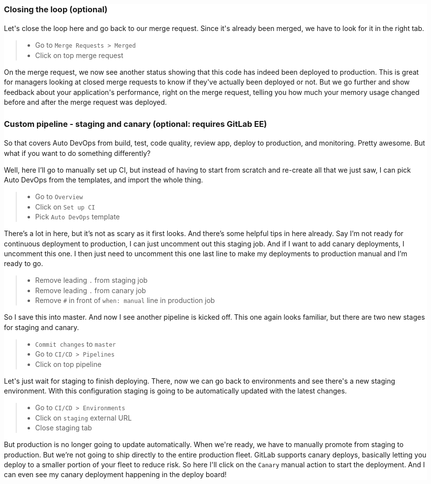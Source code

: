 ### Closing the loop (optional)

Let's close the loop here and go back to our merge request. Since it's already been merged, we have to look for it in the right tab.

> * Go to `Merge Requests > Merged`
> * Click on top merge request

On the merge request, we now see another status showing that this code has
indeed been deployed to production. This is great for managers looking at closed
merge requests to know if they've actually been deployed or not. But we go
further and show feedback about your application's performance, right on the
merge request, telling you how much your memory usage changed before and after
the merge request was deployed.

### Custom pipeline - staging and canary (optional: requires GitLab EE)

So that covers Auto DevOps from build, test, code quality, review app, deploy to
production, and monitoring. Pretty awesome. But what if you want to do something
differently?

Well, here I’ll go to manually set up CI, but instead of having to start from
scratch and re-create all that we just saw, I can pick Auto DevOps from the
templates, and import the whole thing.

> * Go to `Overview`
> * Click on `Set up CI`
> * Pick `Auto DevOps` template

There’s a lot in here, but it’s not as scary as it first looks. And there’s some
helpful tips in here already. Say I’m not ready for continuous deployment to
production, I can just uncomment out this staging job. And if I want to add
canary deployments, I uncomment this one. I then just need to uncomment this one
last line to make my deployments to production manual and I’m ready to go.

> * Remove leading `.` from staging job
> * Remove leading `.` from canary job
> * Remove `#` in front of `when: manual` line in production job

So I save this into master. And now I see another pipeline is kicked off. This
one again looks familiar, but there are two new stages for staging and canary.

> * `Commit changes` to `master`
> * Go to `CI/CD > Pipelines`
> * Click on top pipeline

Let's just wait for staging to finish deploying. There, now we can go back to
environments and see there's a new staging environment. With this configuration
staging is going to be automatically updated with the latest changes.

> * Go to `CI/CD > Environments`
> * Click on `staging` external URL
> * Close staging tab

But production is no longer going to update automatically. When we're ready, we
have to manually promote from staging to production. But we’re not going to ship
directly to the entire production fleet. GitLab supports canary deploys,
basically letting you deploy to a smaller portion of your fleet to reduce risk.
So here I'll click on the `Canary` manual action to start the deployment. And I
can even see my canary deployment happening in the deploy board!
